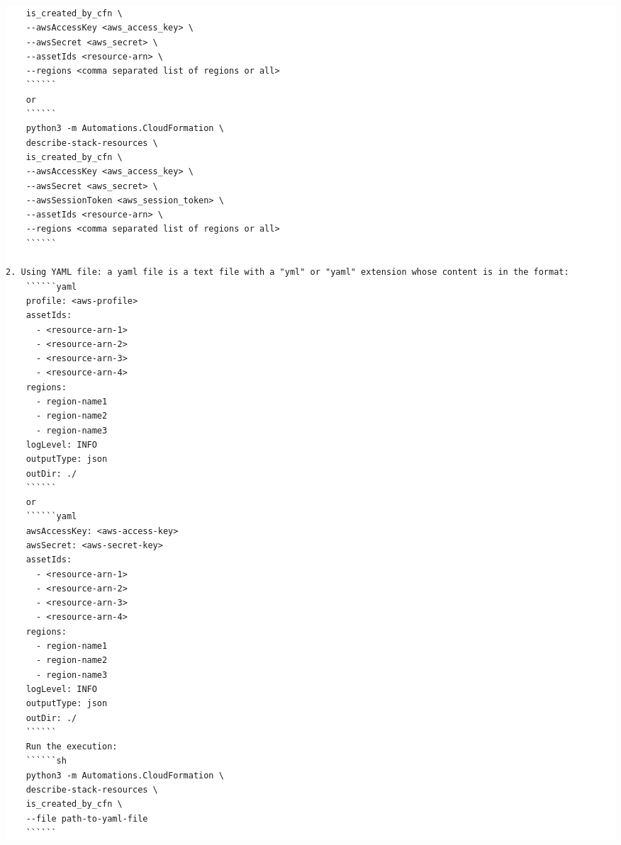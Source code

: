 		is_created_by_cfn \
		--awsAccessKey <aws_access_key> \
		--awsSecret <aws_secret> \
		--assetIds <resource-arn> \
		--regions <comma separated list of regions or all>
		``````
		or  
		``````
		python3 -m Automations.CloudFormation \
		describe-stack-resources \
		is_created_by_cfn \
		--awsAccessKey <aws_access_key> \
		--awsSecret <aws_secret> \
		--awsSessionToken <aws_session_token> \
		--assetIds <resource-arn> \
		--regions <comma separated list of regions or all>
		``````

	2. Using YAML file: a yaml file is a text file with a "yml" or "yaml" extension whose content is in the format:
		``````yaml
		profile: <aws-profile>
		assetIds:
		  - <resource-arn-1>
		  - <resource-arn-2>
		  - <resource-arn-3>
		  - <resource-arn-4>
		regions:
		  - region-name1
		  - region-name2
		  - region-name3
		logLevel: INFO
		outputType: json
		outDir: ./
		``````
		or  
		``````yaml
		awsAccessKey: <aws-access-key>
		awsSecret: <aws-secret-key>
		assetIds:
		  - <resource-arn-1>
		  - <resource-arn-2>
		  - <resource-arn-3>
		  - <resource-arn-4>
		regions:
		  - region-name1
		  - region-name2
		  - region-name3
		logLevel: INFO
		outputType: json
		outDir: ./
		``````
		Run the execution:  
		``````sh
		python3 -m Automations.CloudFormation \
		describe-stack-resources \
		is_created_by_cfn \
		--file path-to-yaml-file
		``````
